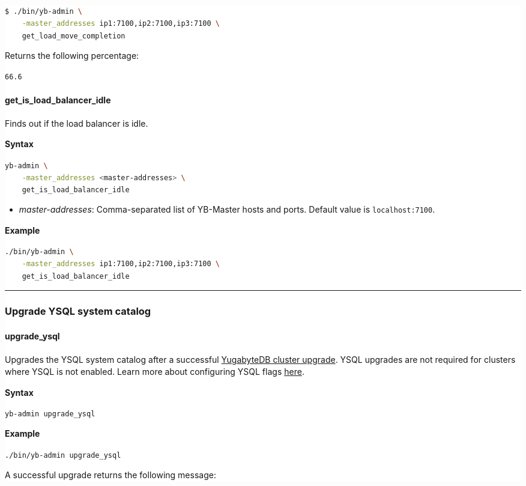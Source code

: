 ```sh
$ ./bin/yb-admin \
    -master_addresses ip1:7100,ip2:7100,ip3:7100 \
    get_load_move_completion
```

Returns the following percentage:

```output
66.6
```

#### get_is_load_balancer_idle

Finds out if the load balancer is idle.

**Syntax**

```sh
yb-admin \
    -master_addresses <master-addresses> \
    get_is_load_balancer_idle
```

* _master-addresses_: Comma-separated list of YB-Master hosts and ports. Default value is `localhost:7100`.

**Example**

```sh
./bin/yb-admin \
    -master_addresses ip1:7100,ip2:7100,ip3:7100 \
    get_is_load_balancer_idle
```

---

### Upgrade YSQL system catalog

#### upgrade_ysql

Upgrades the YSQL system catalog after a successful [YugabyteDB cluster upgrade](../../manage/upgrade-deployment/).
YSQL upgrades are not required for clusters where YSQL is not enabled. Learn more about configuring YSQL flags [here](../../reference/configuration/yb-tserver/#ysql-flags).

**Syntax**

```sh
yb-admin upgrade_ysql
```

**Example**

```sh
./bin/yb-admin upgrade_ysql
```

A successful upgrade returns the following message:
